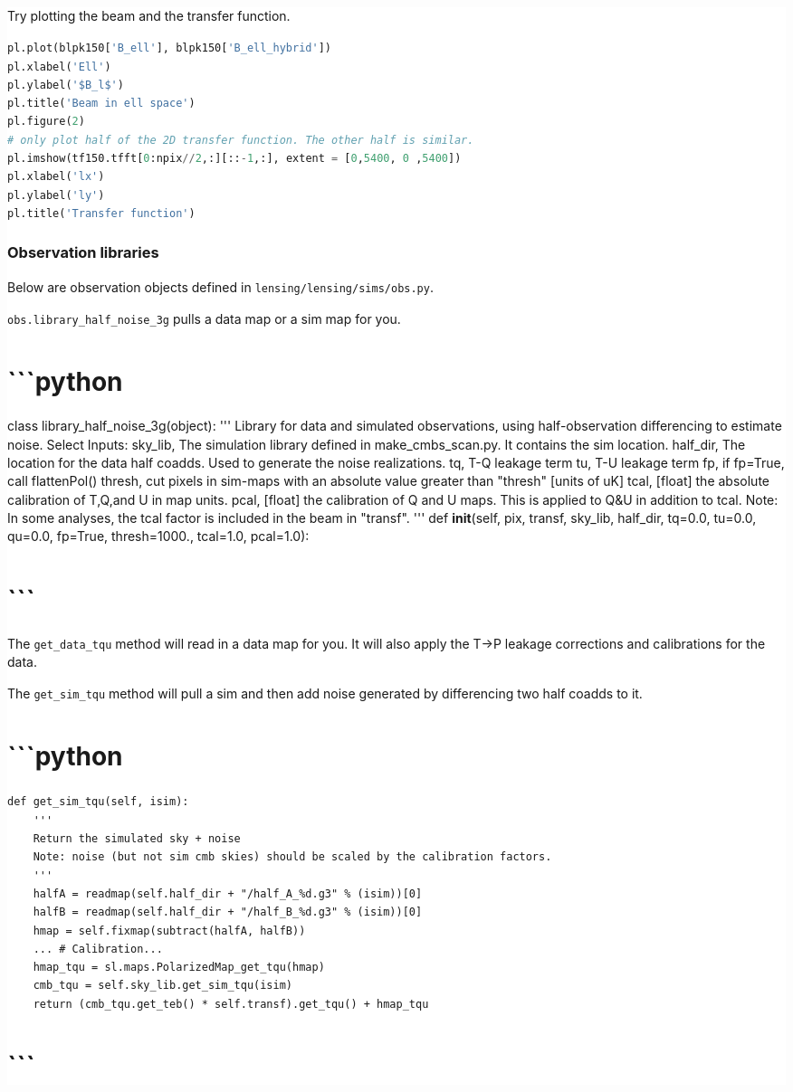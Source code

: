Try plotting the beam and the transfer function. 

```python
pl.plot(blpk150['B_ell'], blpk150['B_ell_hybrid'])
pl.xlabel('Ell')
pl.ylabel('$B_l$')
pl.title('Beam in ell space')
pl.figure(2)
# only plot half of the 2D transfer function. The other half is similar.
pl.imshow(tf150.tfft[0:npix//2,:][::-1,:], extent = [0,5400, 0 ,5400])
pl.xlabel('lx')
pl.ylabel('ly')
pl.title('Transfer function')
```

### Observation libraries

Below are observation objects defined in `lensing/lensing/sims/obs.py`. 

`obs.library_half_noise_3g` pulls a data map or a sim map for you. 
# ```python
class library_half_noise_3g(object):
    '''
    Library for data and simulated observations, using half-observation differencing to estimate noise.
    Select Inputs:
        sky_lib,      The simulation library defined in make_cmbs_scan.py. It contains the sim location.
        half_dir,     The location for the data half coadds. Used to generate the noise realizations.
        tq,           T-Q leakage term
        tu,           T-U leakage term
        fp,           if fp=True, call flattenPol()
        thresh,       cut pixels in sim-maps with an absolute value greater than "thresh" [units of uK]
        tcal,         [float] the absolute calibration of T,Q,and U in map units.
        pcal,         [float] the calibration of Q and U maps.  This is applied to Q&U in addition to tcal.
    Note: In some analyses, the tcal factor is included in the beam in "transf".
    '''
    def __init__(self, pix, transf, sky_lib, half_dir, tq=0.0, tu=0.0, qu=0.0, fp=True, thresh=1000.,
                 tcal=1.0, pcal=1.0):
# ```
The `get_data_tqu` method will read in a data map for you. It will also apply the T->P leakage corrections and calibrations for the data.

The `get_sim_tqu` method will pull a sim and then add noise generated by differencing two half coadds to it. 

# ```python
    def get_sim_tqu(self, isim):
        '''
        Return the simulated sky + noise
        Note: noise (but not sim cmb skies) should be scaled by the calibration factors.
        '''
        halfA = readmap(self.half_dir + "/half_A_%d.g3" % (isim))[0]
        halfB = readmap(self.half_dir + "/half_B_%d.g3" % (isim))[0]
        hmap = self.fixmap(subtract(halfA, halfB))
        ... # Calibration...
        hmap_tqu = sl.maps.PolarizedMap_get_tqu(hmap)
        cmb_tqu = self.sky_lib.get_sim_tqu(isim)
        return (cmb_tqu.get_teb() * self.transf).get_tqu() + hmap_tqu
# ```
